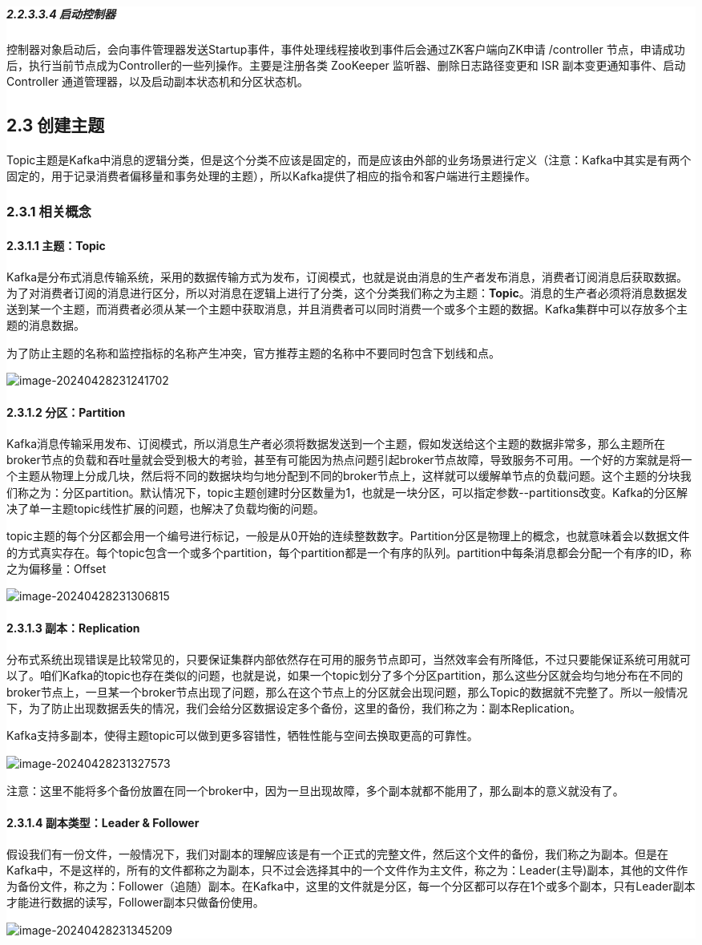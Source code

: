 ##### 2.2.3.3.4 启动控制器

控制器对象启动后，会向事件管理器发送Startup事件，事件处理线程接收到事件后会通过ZK客户端向ZK申请 /controller 节点，申请成功后，执行当前节点成为Controller的一些列操作。主要是注册各类 ZooKeeper 监听器、删除日志路径变更和 ISR 副本变更通知事件、启动 Controller 通道管理器，以及启动副本状态机和分区状态机。

## 2.3 创建主题

Topic主题是Kafka中消息的逻辑分类，但是这个分类不应该是固定的，而是应该由外部的业务场景进行定义（注意：Kafka中其实是有两个固定的，用于记录消费者偏移量和事务处理的主题），所以Kafka提供了相应的指令和客户端进行主题操作。

### 2.3.1 相关概念

#### 2.3.1.1 主题：Topic

Kafka是分布式消息传输系统，采用的数据传输方式为发布，订阅模式，也就是说由消息的生产者发布消息，消费者订阅消息后获取数据。为了对消费者订阅的消息进行区分，所以对消息在逻辑上进行了分类，这个分类我们称之为主题：**Topic**。消息的生产者必须将消息数据发送到某一个主题，而消费者必须从某一个主题中获取消息，并且消费者可以同时消费一个或多个主题的数据。Kafka集群中可以存放多个主题的消息数据。

为了防止主题的名称和监控指标的名称产生冲突，官方推荐主题的名称中不要同时包含下划线和点。

![image-20240428231241702](https://raw.githubusercontent.com/PeipengWang/picture/master/image-20240428231241702.png)

#### 2.3.1.2 分区：Partition

Kafka消息传输采用发布、订阅模式，所以消息生产者必须将数据发送到一个主题，假如发送给这个主题的数据非常多，那么主题所在broker节点的负载和吞吐量就会受到极大的考验，甚至有可能因为热点问题引起broker节点故障，导致服务不可用。一个好的方案就是将一个主题从物理上分成几块，然后将不同的数据块均匀地分配到不同的broker节点上，这样就可以缓解单节点的负载问题。这个主题的分块我们称之为：分区partition。默认情况下，topic主题创建时分区数量为1，也就是一块分区，可以指定参数--partitions改变。Kafka的分区解决了单一主题topic线性扩展的问题，也解决了负载均衡的问题。

topic主题的每个分区都会用一个编号进行标记，一般是从0开始的连续整数数字。Partition分区是物理上的概念，也就意味着会以数据文件的方式真实存在。每个topic包含一个或多个partition，每个partition都是一个有序的队列。partition中每条消息都会分配一个有序的ID，称之为偏移量：Offset

![image-20240428231306815](https://raw.githubusercontent.com/PeipengWang/picture/master/image-20240428231306815.png) 

#### 2.3.1.3 副本：Replication

分布式系统出现错误是比较常见的，只要保证集群内部依然存在可用的服务节点即可，当然效率会有所降低，不过只要能保证系统可用就可以了。咱们Kafka的topic也存在类似的问题，也就是说，如果一个topic划分了多个分区partition，那么这些分区就会均匀地分布在不同的broker节点上，一旦某一个broker节点出现了问题，那么在这个节点上的分区就会出现问题，那么Topic的数据就不完整了。所以一般情况下，为了防止出现数据丢失的情况，我们会给分区数据设定多个备份，这里的备份，我们称之为：副本Replication。

Kafka支持多副本，使得主题topic可以做到更多容错性，牺牲性能与空间去换取更高的可靠性。

![image-20240428231327573](https://raw.githubusercontent.com/PeipengWang/picture/master/image-20240428231327573.png) 

注意：这里不能将多个备份放置在同一个broker中，因为一旦出现故障，多个副本就都不能用了，那么副本的意义就没有了。

#### 2.3.1.4 副本类型：Leader & Follower

假设我们有一份文件，一般情况下，我们对副本的理解应该是有一个正式的完整文件，然后这个文件的备份，我们称之为副本。但是在Kafka中，不是这样的，所有的文件都称之为副本，只不过会选择其中的一个文件作为主文件，称之为：Leader(主导)副本，其他的文件作为备份文件，称之为：Follower（追随）副本。在Kafka中，这里的文件就是分区，每一个分区都可以存在1个或多个副本，只有Leader副本才能进行数据的读写，Follower副本只做备份使用。

![image-20240428231345209](https://raw.githubusercontent.com/PeipengWang/picture/master/image-20240428231345209.png)
